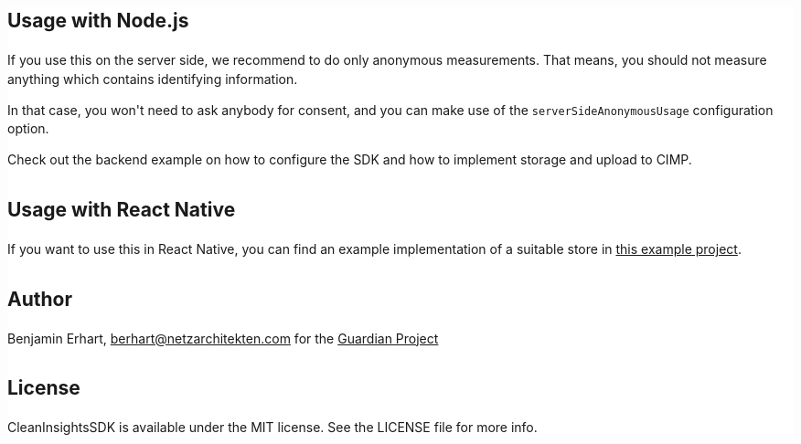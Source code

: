 ## Usage with Node.js

If you use this on the server side, we recommend to do only anonymous measurements.
That means, you should not measure anything which contains identifying information.

In that case, you won't need to ask anybody for consent, and you can make use of
the `serverSideAnonymousUsage` configuration option.

Check out the backend example on how to configure the SDK and how to implement storage
and upload to CIMP.

## Usage with React Native

If you want to use this in React Native, you can find an example implementation
of a suitable store in [this example project](https://gitlab.com/cleaninsights/clean-insights-react-native-example).


## Author

Benjamin Erhart, berhart@netzarchitekten.com for the [Guardian Project](https://guardianproject.info)


## License

CleanInsightsSDK is available under the MIT license. See the LICENSE file for more info.
